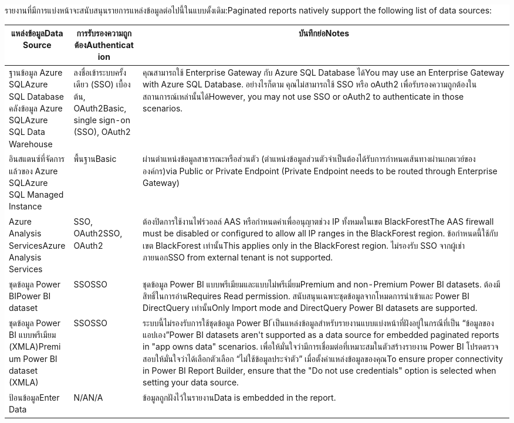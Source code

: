 <span data-ttu-id="dd038-109">รายงานที่มีการแบ่งหน้าจะสนับสนุนรายการแหล่งข้อมูลต่อไปนี้ในแบบดั้งเดิม:</span><span class="sxs-lookup"><span data-stu-id="dd038-109">Paginated reports natively support the following list of data sources:</span></span>

| <span data-ttu-id="dd038-110">แหล่งข้อมูล</span><span class="sxs-lookup"><span data-stu-id="dd038-110">Data Source</span></span> | <span data-ttu-id="dd038-111">การรับรองความถูกต้อง</span><span class="sxs-lookup"><span data-stu-id="dd038-111">Authentication</span></span> | <span data-ttu-id="dd038-112">บันทึกย่อ</span><span class="sxs-lookup"><span data-stu-id="dd038-112">Notes</span></span> |
| --- | --- | --- |
| <span data-ttu-id="dd038-113">ฐานข้อมูล Azure SQL</span><span class="sxs-lookup"><span data-stu-id="dd038-113">Azure SQL Database</span></span> <br><span data-ttu-id="dd038-114">คลังข้อมูล Azure SQL</span><span class="sxs-lookup"><span data-stu-id="dd038-114">Azure SQL Data Warehouse</span></span> | <span data-ttu-id="dd038-115">ลงชื่อเข้าระบบครั้งเดียว (SSO) เบื้องต้น, OAuth2</span><span class="sxs-lookup"><span data-stu-id="dd038-115">Basic, single sign-on (SSO), OAuth2</span></span> | <span data-ttu-id="dd038-116">คุณสามารถใช้ Enterprise Gateway กับ Azure SQL Database ได้</span><span class="sxs-lookup"><span data-stu-id="dd038-116">You may use an Enterprise Gateway with Azure SQL Database.</span></span> <span data-ttu-id="dd038-117">อย่างไรก็ตาม คุณไม่สามารถใช้ SSO หรือ oAuth2 เพื่อรับรองความถูกต้องในสถานการณ์เหล่านั้นได้</span><span class="sxs-lookup"><span data-stu-id="dd038-117">However, you may not use SSO or oAuth2 to authenticate in those scenarios.</span></span>   |
| <span data-ttu-id="dd038-118">อินสแตนซ์ที่จัดการแล้วของ Azure SQL</span><span class="sxs-lookup"><span data-stu-id="dd038-118">Azure SQL Managed Instance</span></span> | <span data-ttu-id="dd038-119">พื้นฐาน</span><span class="sxs-lookup"><span data-stu-id="dd038-119">Basic</span></span> | <span data-ttu-id="dd038-120">ผ่านตำแหน่งข้อมูลสาธารณะหรือส่วนตัว (ตำแหน่งข้อมูลส่วนตัวจำเป็นต้องได้รับการกำหนดเส้นทางผ่านเกตเวย์ขององค์กร)</span><span class="sxs-lookup"><span data-stu-id="dd038-120">via Public or Private Endpoint (Private Endpoint needs to be routed through Enterprise Gateway)</span></span>  |
| <span data-ttu-id="dd038-121">Azure Analysis Services</span><span class="sxs-lookup"><span data-stu-id="dd038-121">Azure Analysis Services</span></span> | <span data-ttu-id="dd038-122">SSO, OAuth2</span><span class="sxs-lookup"><span data-stu-id="dd038-122">SSO, OAuth2</span></span> | <span data-ttu-id="dd038-123">ต้องปิดการใช้งานไฟร์วอลล์ AAS หรือกำหนดค่าเพื่ออนุญาตช่วง IP ทั้งหมดในเขต BlackForest</span><span class="sxs-lookup"><span data-stu-id="dd038-123">The AAS firewall must be disabled or configured to allow all IP ranges in the BlackForest region.</span></span> <span data-ttu-id="dd038-124">ข้อกำหนดนี้ใช้กับเขต BlackForest เท่านั้น</span><span class="sxs-lookup"><span data-stu-id="dd038-124">This applies only in the BlackForest region.</span></span>  <span data-ttu-id="dd038-125">ไม่รองรับ SSO จากผู้เช่าภายนอก</span><span class="sxs-lookup"><span data-stu-id="dd038-125">SSO from external tenant is not supported.</span></span> |
| <span data-ttu-id="dd038-126">ชุดข้อมูล Power BI</span><span class="sxs-lookup"><span data-stu-id="dd038-126">Power BI dataset</span></span> | <span data-ttu-id="dd038-127">SSO</span><span class="sxs-lookup"><span data-stu-id="dd038-127">SSO</span></span> | <span data-ttu-id="dd038-128">ชุดข้อมูล Power BI แบบพรีเมียมและแบบไม่พรีเมี่ยม</span><span class="sxs-lookup"><span data-stu-id="dd038-128">Premium and non-Premium Power BI datasets.</span></span> <span data-ttu-id="dd038-129">ต้องมีสิทธิ์ในการอ่าน</span><span class="sxs-lookup"><span data-stu-id="dd038-129">Requires Read permission.</span></span> <span data-ttu-id="dd038-130">สนับสนุนเฉพาะชุดข้อมูลจากโหมดการนำเข้าและ Power BI DirectQuery เท่านั้น</span><span class="sxs-lookup"><span data-stu-id="dd038-130">Only Import mode and DirectQuery Power BI datasets are supported.</span></span> |
| <span data-ttu-id="dd038-131">ชุดข้อมูล Power BI แบบพรีเมียม (XMLA)</span><span class="sxs-lookup"><span data-stu-id="dd038-131">Premium Power BI dataset (XMLA)</span></span> | <span data-ttu-id="dd038-132">SSO</span><span class="sxs-lookup"><span data-stu-id="dd038-132">SSO</span></span> | <span data-ttu-id="dd038-133">ระบบนี้ไม่รองรับการใช้ชุดข้อมูล Power BI ้เป็นแหล่งข้อมูลสำหรับรายงานแบบแบ่งหน้าที่ฝังอยู่ในกรณีที่เป็น “ข้อมูลของแอปเอง”</span><span class="sxs-lookup"><span data-stu-id="dd038-133">Power BI datasets aren't supported as a data source for embedded paginated reports in "app owns data" scenarios.</span></span>  <span data-ttu-id="dd038-134">เพื่อให้มั่นใจว่ามีการเชื่อมต่อที่เหมาะสมในตัวสร้างรายงาน Power BI โปรดตรวจสอบให้มั่นใจว่าได้เลือกตัวเลือก “ไม่ใช้ข้อมูลประจำตัว” เมื่อตั้งค่าแหล่งข้อมูลของคุณ</span><span class="sxs-lookup"><span data-stu-id="dd038-134">To ensure proper connectivity in Power BI Report Builder, ensure that the "Do not use credentials" option is selected when setting your data source.</span></span>   |
| <span data-ttu-id="dd038-135">ป้อนข้อมูล</span><span class="sxs-lookup"><span data-stu-id="dd038-135">Enter Data</span></span> | <span data-ttu-id="dd038-136">N/A</span><span class="sxs-lookup"><span data-stu-id="dd038-136">N/A</span></span> | <span data-ttu-id="dd038-137">ข้อมูลถูกฝังไว้ในรายงาน</span><span class="sxs-lookup"><span data-stu-id="dd038-137">Data is embedded in the report.</span></span> |
